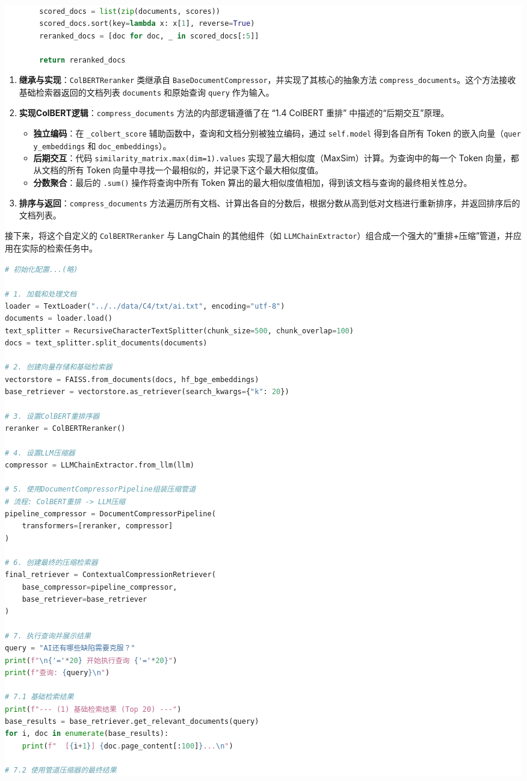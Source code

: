 ```python
        scored_docs = list(zip(documents, scores))
        scored_docs.sort(key=lambda x: x[1], reverse=True)
        reranked_docs = [doc for doc, _ in scored_docs[:5]]

        return reranked_docs
```

1.  **继承与实现**：`ColBERTReranker` 类继承自 `BaseDocumentCompressor`，并实现了其核心的抽象方法 `compress_documents`。这个方法接收基础检索器返回的文档列表 `documents` 和原始查询 `query` 作为输入。

2.  **实现ColBERT逻辑**：`compress_documents` 方法的内部逻辑遵循了在 “1.4 ColBERT 重排” 中描述的“后期交互”原理。
    *   **独立编码**：在 `_colbert_score` 辅助函数中，查询和文档分别被独立编码，通过 `self.model` 得到各自所有 Token 的嵌入向量（`query_embeddings` 和 `doc_embeddings`）。
    *   **后期交互**：代码 `similarity_matrix.max(dim=1).values` 实现了最大相似度（MaxSim）计算。为查询中的每一个 Token 向量，都从文档的所有 Token 向量中寻找一个最相似的，并记录下这个最大相似度值。
    *   **分数聚合**：最后的 `.sum()` 操作将查询中所有 Token 算出的最大相似度值相加，得到该文档与查询的最终相关性总分。

3.  **排序与返回**：`compress_documents` 方法遍历所有文档、计算出各自的分数后，根据分数从高到低对文档进行重新排序，并返回排序后的文档列表。

接下来，将这个自定义的 `ColBERTReranker` 与 LangChain 的其他组件（如 `LLMChainExtractor`）组合成一个强大的“重排+压缩”管道，并应用在实际的检索任务中。

```python
# 初始化配置...(略)

# 1. 加载和处理文档
loader = TextLoader("../../data/C4/txt/ai.txt", encoding="utf-8")
documents = loader.load()
text_splitter = RecursiveCharacterTextSplitter(chunk_size=500, chunk_overlap=100)
docs = text_splitter.split_documents(documents)

# 2. 创建向量存储和基础检索器
vectorstore = FAISS.from_documents(docs, hf_bge_embeddings)
base_retriever = vectorstore.as_retriever(search_kwargs={"k": 20})

# 3. 设置ColBERT重排序器
reranker = ColBERTReranker()

# 4. 设置LLM压缩器
compressor = LLMChainExtractor.from_llm(llm)

# 5. 使用DocumentCompressorPipeline组装压缩管道
# 流程: ColBERT重排 -> LLM压缩
pipeline_compressor = DocumentCompressorPipeline(
    transformers=[reranker, compressor]
)

# 6. 创建最终的压缩检索器
final_retriever = ContextualCompressionRetriever(
    base_compressor=pipeline_compressor,
    base_retriever=base_retriever
)

# 7. 执行查询并展示结果
query = "AI还有哪些缺陷需要克服？"
print(f"\n{'='*20} 开始执行查询 {'='*20}")
print(f"查询: {query}\n")

# 7.1 基础检索结果
print(f"--- (1) 基础检索结果 (Top 20) ---")
base_results = base_retriever.get_relevant_documents(query)
for i, doc in enumerate(base_results):
    print(f"  [{i+1}] {doc.page_content[:100]}...\n")

# 7.2 使用管道压缩器的最终结果
```

[^1]: [*Using LLM’s for Retrieval and Reranking*](https://www.llamaindex.ai/blog/using-llms-for-retrieval-and-reranking-23cf2d3a14b6).
[^2]: [Nogueira, R., & Cho, K. (2019). *Passage Re-ranking with BERT*](https://arxiv.org/abs/1901.04085).
[^3]: [*Advanced RAG: ColBERT Reranker*](https://www.pondhouse-data.com/blog/advanced-rag-colbert-reranker).
[^4]: [*How to do retrieval with contextual compression*](https://python.langchain.com/docs/how_to/contextual_compression/).
[^5]: [*Sentence Embedding Optimizer*](https://docs.llamaindex.ai/en/stable/examples/node_postprocessor/OptimizerDemo/).
[^6]: [Jiang, Z. et al. (2024). *Corrective Retrieval Augmented Generation*](https://arxiv.org/pdf/2401.15884.pdf).
[^7]: [*Corrective-RAG (CRAG)*](https://langchain-ai.github.io/langgraph/tutorials/rag/langgraph_crag/).
